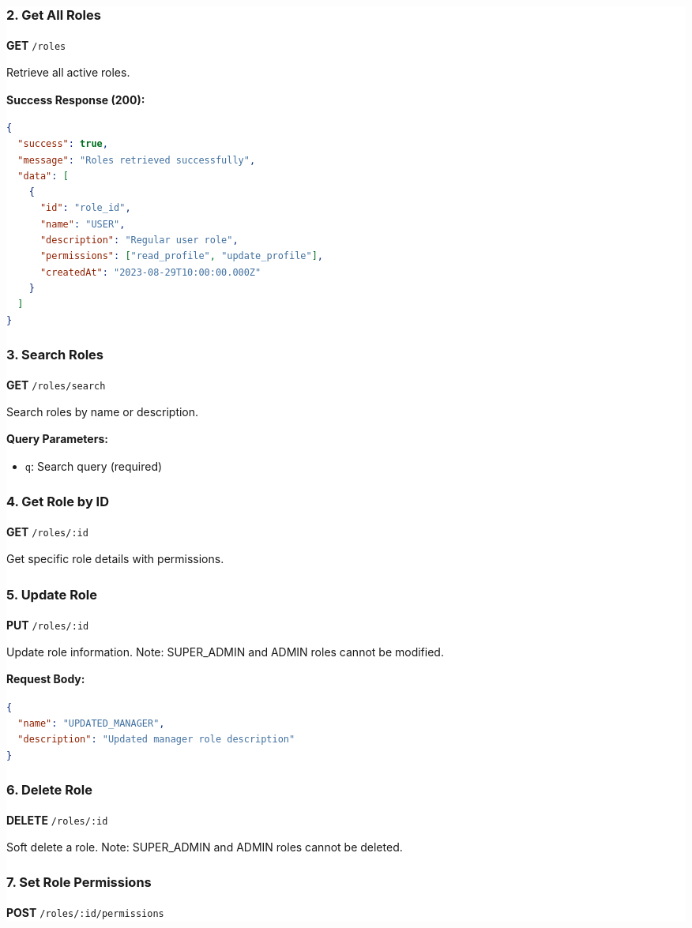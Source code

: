 ### 2. Get All Roles
**GET** `/roles`

Retrieve all active roles.

**Success Response (200):**
```json
{
  "success": true,
  "message": "Roles retrieved successfully",
  "data": [
    {
      "id": "role_id",
      "name": "USER",
      "description": "Regular user role",
      "permissions": ["read_profile", "update_profile"],
      "createdAt": "2023-08-29T10:00:00.000Z"
    }
  ]
}
```

### 3. Search Roles
**GET** `/roles/search`

Search roles by name or description.

**Query Parameters:**
- `q`: Search query (required)

### 4. Get Role by ID
**GET** `/roles/:id`

Get specific role details with permissions.

### 5. Update Role
**PUT** `/roles/:id`

Update role information. Note: SUPER_ADMIN and ADMIN roles cannot be modified.

**Request Body:**
```json
{
  "name": "UPDATED_MANAGER",
  "description": "Updated manager role description"
}
```

### 6. Delete Role
**DELETE** `/roles/:id`

Soft delete a role. Note: SUPER_ADMIN and ADMIN roles cannot be deleted.

### 7. Set Role Permissions
**POST** `/roles/:id/permissions`
